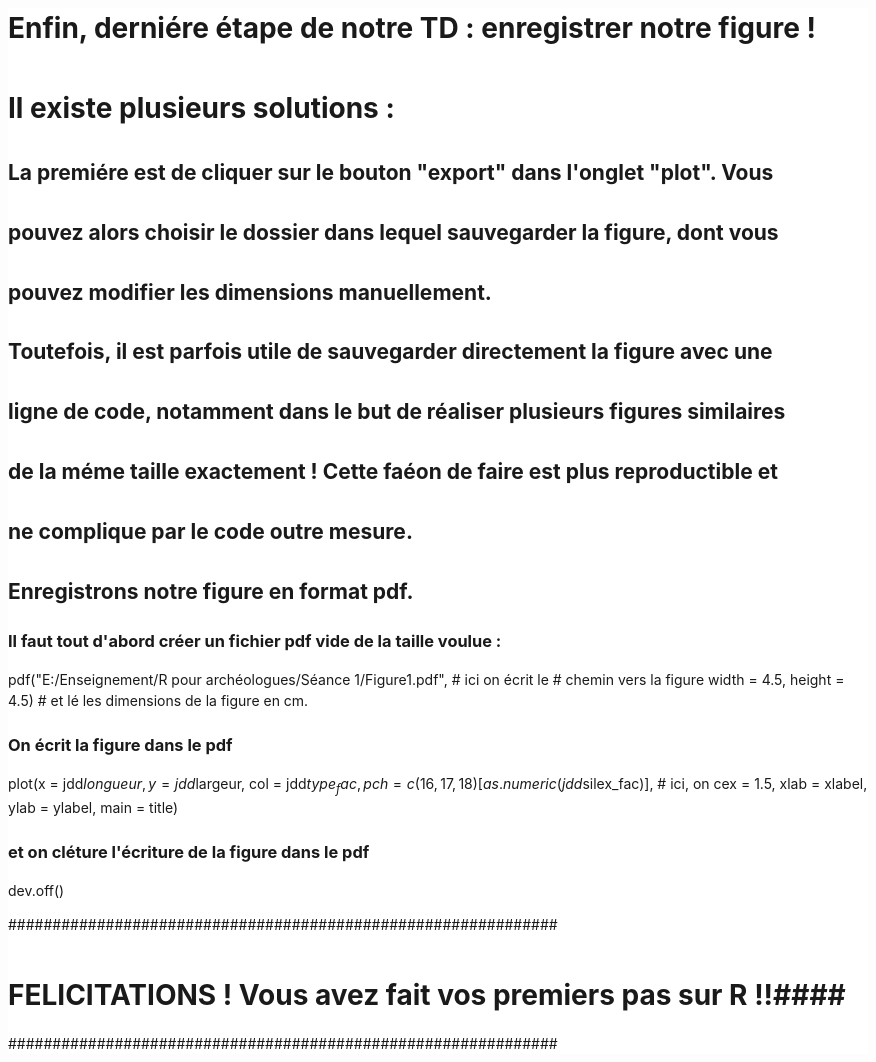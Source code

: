 #####
# Enfin, derniére étape de notre TD : enregistrer notre figure ! 
# Il existe plusieurs solutions :
## La premiére est de cliquer sur le bouton "export" dans l'onglet "plot". Vous
## pouvez alors choisir le dossier dans lequel sauvegarder la figure, dont vous 
## pouvez modifier les dimensions manuellement. 

## Toutefois, il est parfois utile de sauvegarder directement la figure avec une
## ligne de code, notamment dans le but de réaliser plusieurs figures similaires
## de la méme taille exactement ! Cette faéon de faire est plus reproductible et 
## ne complique par le code outre mesure.


## Enregistrons notre figure en format pdf. 
### Il faut tout d'abord créer un fichier pdf vide de la taille voulue :
pdf("E:/Enseignement/R pour archéologues/Séance 1/Figure1.pdf", # ici on écrit le
                                                                # chemin vers la figure
     width = 4.5, height = 4.5) # et lé les dimensions de la figure en cm. 

### On écrit la figure dans le pdf
plot(x = jdd$longueur, y = jdd$largeur,
     col = jdd$type_fac, 
     pch = c(16, 17, 18)[as.numeric(jdd$silex_fac)], # ici, on 
     cex = 1.5,
     xlab = xlabel, ylab = ylabel, 
     main = title)

### et on cléture l'écriture de la figure dans le pdf
dev.off()


##############################################################
# FELICITATIONS ! Vous avez fait vos premiers pas sur R !!####
##############################################################